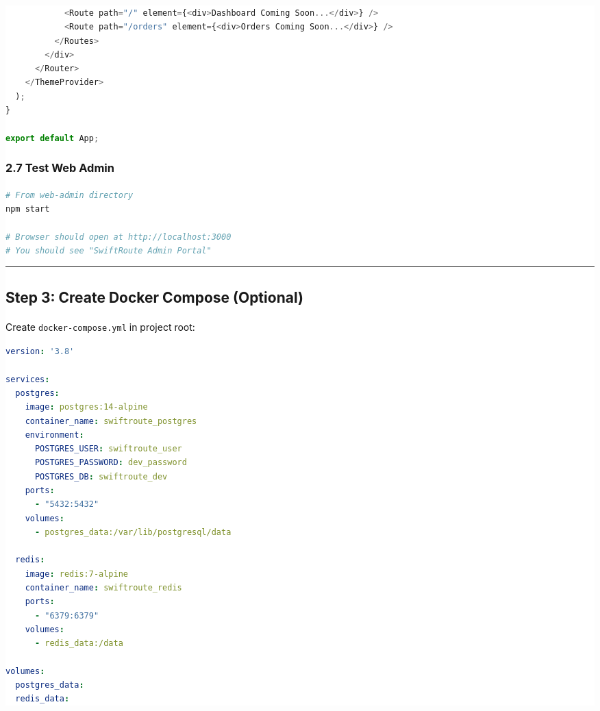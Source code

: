 ```typescript
            <Route path="/" element={<div>Dashboard Coming Soon...</div>} />
            <Route path="/orders" element={<div>Orders Coming Soon...</div>} />
          </Routes>
        </div>
      </Router>
    </ThemeProvider>
  );
}

export default App;
```

### 2.7 Test Web Admin

```bash
# From web-admin directory
npm start

# Browser should open at http://localhost:3000
# You should see "SwiftRoute Admin Portal"
```

---

## Step 3: Create Docker Compose (Optional)

Create `docker-compose.yml` in project root:

```yaml
version: '3.8'

services:
  postgres:
    image: postgres:14-alpine
    container_name: swiftroute_postgres
    environment:
      POSTGRES_USER: swiftroute_user
      POSTGRES_PASSWORD: dev_password
      POSTGRES_DB: swiftroute_dev
    ports:
      - "5432:5432"
    volumes:
      - postgres_data:/var/lib/postgresql/data

  redis:
    image: redis:7-alpine
    container_name: swiftroute_redis
    ports:
      - "6379:6379"
    volumes:
      - redis_data:/data

volumes:
  postgres_data:
  redis_data:
```
